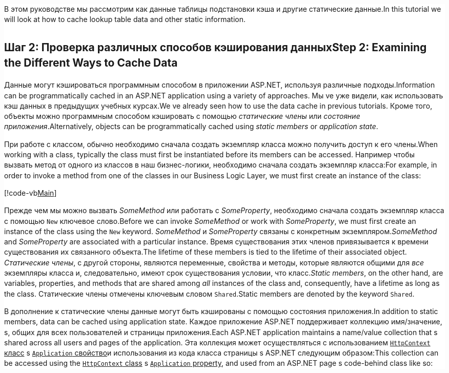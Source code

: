 <span data-ttu-id="ca35b-150">В этом руководстве мы рассмотрим как данные таблицы подстановки кэша и другие статические данные.</span><span class="sxs-lookup"><span data-stu-id="ca35b-150">In this tutorial we will look at how to cache lookup table data and other static information.</span></span>

## <a name="step-2-examining-the-different-ways-to-cache-data"></a><span data-ttu-id="ca35b-151">Шаг 2: Проверка различных способов кэширования данных</span><span class="sxs-lookup"><span data-stu-id="ca35b-151">Step 2: Examining the Different Ways to Cache Data</span></span>

<span data-ttu-id="ca35b-152">Данные могут кэшироваться программным способом в приложении ASP.NET, используя различные подходы.</span><span class="sxs-lookup"><span data-stu-id="ca35b-152">Information can be programmatically cached in an ASP.NET application using a variety of approaches.</span></span> <span data-ttu-id="ca35b-153">Мы ve уже видели, как использовать кэш данных в предыдущих учебных курсах.</span><span class="sxs-lookup"><span data-stu-id="ca35b-153">We ve already seen how to use the data cache in previous tutorials.</span></span> <span data-ttu-id="ca35b-154">Кроме того, объекты можно программным способом кэшировать с помощью *статические члены* или *состояние приложения*.</span><span class="sxs-lookup"><span data-stu-id="ca35b-154">Alternatively, objects can be programmatically cached using *static members* or *application state*.</span></span>

<span data-ttu-id="ca35b-155">При работе с классом, обычно необходимо сначала создать экземпляр класса можно получить доступ к его члены.</span><span class="sxs-lookup"><span data-stu-id="ca35b-155">When working with a class, typically the class must first be instantiated before its members can be accessed.</span></span> <span data-ttu-id="ca35b-156">Например чтобы вызвать метод от одного из классов в наш бизнес-логики, необходимо сначала создать экземпляр класса:</span><span class="sxs-lookup"><span data-stu-id="ca35b-156">For example, in order to invoke a method from one of the classes in our Business Logic Layer, we must first create an instance of the class:</span></span>


[!code-vb[Main](caching-data-at-application-startup-vb/samples/sample1.vb)]

<span data-ttu-id="ca35b-157">Прежде чем мы можно вызвать *SomeMethod* или работать с *SomeProperty*, необходимо сначала создать экземпляр класса с помощью `New` ключевое слово.</span><span class="sxs-lookup"><span data-stu-id="ca35b-157">Before we can invoke *SomeMethod* or work with *SomeProperty*, we must first create an instance of the class using the `New` keyword.</span></span> <span data-ttu-id="ca35b-158">*SomeMethod* и *SomeProperty* связаны с конкретным экземпляром.</span><span class="sxs-lookup"><span data-stu-id="ca35b-158">*SomeMethod* and *SomeProperty* are associated with a particular instance.</span></span> <span data-ttu-id="ca35b-159">Время существования этих членов привязывается к времени существования их связанного объекта.</span><span class="sxs-lookup"><span data-stu-id="ca35b-159">The lifetime of these members is tied to the lifetime of their associated object.</span></span> <span data-ttu-id="ca35b-160">*Статические члены*, с другой стороны, являются переменные, свойства и методы, которые являются общими для *все* экземпляры класса и, следовательно, имеют срок существования условии, что класс.</span><span class="sxs-lookup"><span data-stu-id="ca35b-160">*Static members*, on the other hand, are variables, properties, and methods that are shared among *all* instances of the class and, consequently, have a lifetime as long as the class.</span></span> <span data-ttu-id="ca35b-161">Статические члены отмечены ключевым словом `Shared`.</span><span class="sxs-lookup"><span data-stu-id="ca35b-161">Static members are denoted by the keyword `Shared`.</span></span>

<span data-ttu-id="ca35b-162">В дополнение к статические члены данные могут быть кэшированы с помощью состояния приложения.</span><span class="sxs-lookup"><span data-stu-id="ca35b-162">In addition to static members, data can be cached using application state.</span></span> <span data-ttu-id="ca35b-163">Каждое приложение ASP.NET поддерживает коллекцию имя/значение, s, общих для всех пользователей и страницы приложения.</span><span class="sxs-lookup"><span data-stu-id="ca35b-163">Each ASP.NET application maintains a name/value collection that s shared across all users and pages of the application.</span></span> <span data-ttu-id="ca35b-164">Эта коллекция может осуществляться с использованием [ `HttpContext` класс](https://msdn.microsoft.com/library/system.web.httpcontext.aspx) s [ `Application` свойство](https://msdn.microsoft.com/library/system.web.httpcontext.application.aspx)и использования из кода класса страницы s ASP.NET следующим образом:</span><span class="sxs-lookup"><span data-stu-id="ca35b-164">This collection can be accessed using the [`HttpContext` class](https://msdn.microsoft.com/library/system.web.httpcontext.aspx) s [`Application` property](https://msdn.microsoft.com/library/system.web.httpcontext.application.aspx), and used from an ASP.NET page s code-behind class like so:</span></span>
